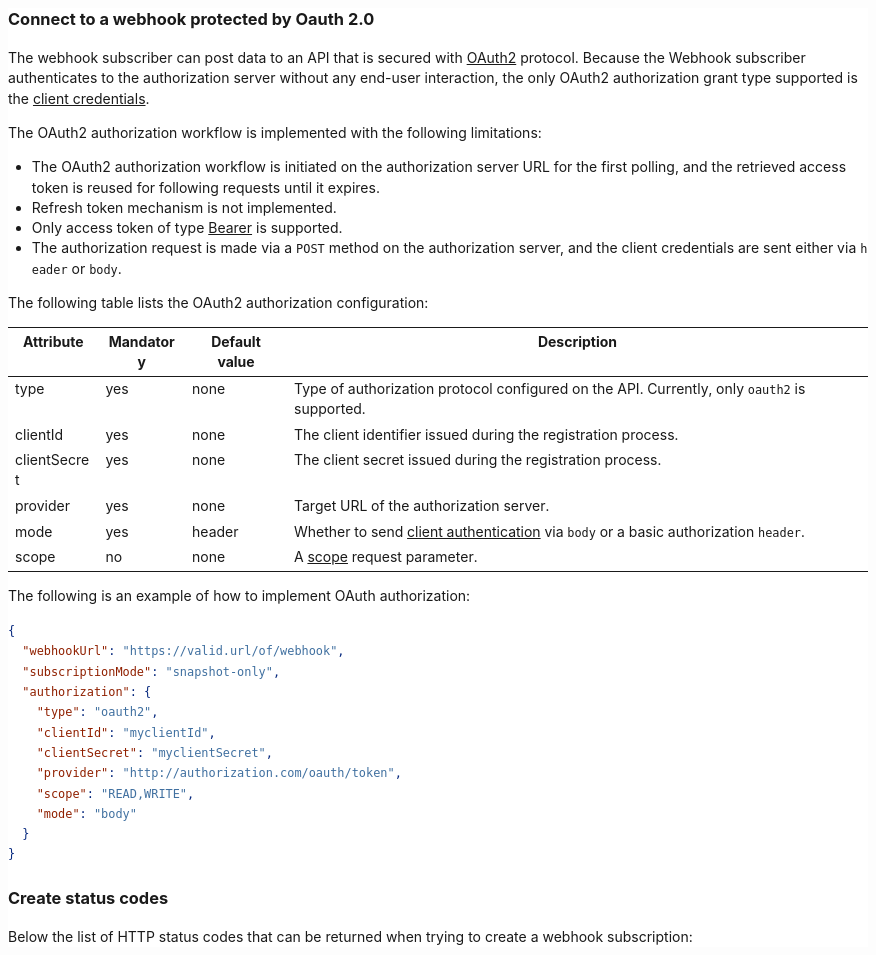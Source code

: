### Connect to a webhook protected by Oauth 2.0

The webhook subscriber can post data to an API that is secured with [OAuth2](https://datatracker.ietf.org/doc/html/rfc6749) protocol. Because the Webhook subscriber authenticates to the authorization server without any end-user interaction, the only OAuth2 authorization grant type supported is the [client credentials](https://datatracker.ietf.org/doc/html/rfc6749#section-4.4).

The OAuth2 authorization workflow is implemented with the following limitations:

* The OAuth2 authorization workflow is initiated on the authorization server URL for the first polling, and the retrieved access token is reused for following requests until it expires.
* Refresh token mechanism is not implemented.
* Only access token of type [Bearer](https://datatracker.ietf.org/doc/html/rfc6749#section-7.1) is supported.
* The authorization request is made via a `POST` method on the authorization server, and the client credentials are sent either via `header` or `body`.

The following table lists the OAuth2 authorization configuration:

| Attribute                     | Mandatory | Default value  | Description            |
| ----------------------------- | --------- | -------------- | ---------------------- |
| type                          | yes       | none           | Type of authorization protocol configured on the API. Currently, only `oauth2` is supported. |
| clientId                      | yes       | none           | The client identifier issued during the registration process.  |
| clientSecret                  | yes       | none           | The client secret issued during the registration process.  |
| provider                      | yes       | none           | Target URL of the authorization server. |
| mode                          | yes       | header         | Whether to send [client authentication](https://datatracker.ietf.org/doc/html/rfc6749#section-2.3.1) via `body` or a basic authorization `header`. |
| scope                         | no        | none           | A [scope](https://datatracker.ietf.org/doc/html/rfc6749#section-3.3) request parameter. |

The following is an example of how to implement OAuth authorization:

```json
{
  "webhookUrl": "https://valid.url/of/webhook",
  "subscriptionMode": "snapshot-only",
  "authorization": {
    "type": "oauth2",
    "clientId": "myclientId",
    "clientSecret": "myclientSecret",
    "provider": "http://authorization.com/oauth/token",
    "scope": "READ,WRITE",
    "mode": "body"
  }
}
```

### Create status codes

Below the list of HTTP status codes that can be returned when trying to create a webhook subscription:
